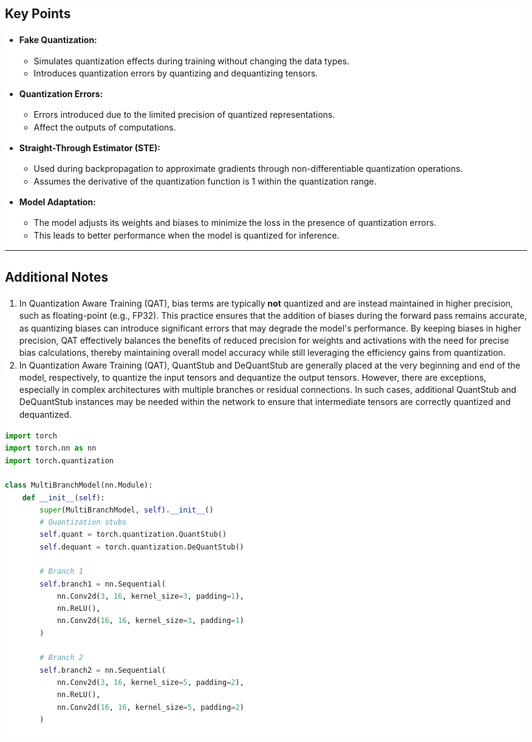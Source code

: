 
## Key Points

- **Fake Quantization:**

  - Simulates quantization effects during training without changing the data types.
  - Introduces quantization errors by quantizing and dequantizing tensors.

- **Quantization Errors:**

  - Errors introduced due to the limited precision of quantized representations.
  - Affect the outputs of computations.

- **Straight-Through Estimator (STE):**

  - Used during backpropagation to approximate gradients through non-differentiable quantization operations.
  - Assumes the derivative of the quantization function is 1 within the quantization range.

- **Model Adaptation:**

  - The model adjusts its weights and biases to minimize the loss in the presence of quantization errors.
  - This leads to better performance when the model is quantized for inference.

---

## Additional Notes
1. In Quantization Aware Training (QAT), bias terms are typically **not** quantized and are instead maintained in higher precision, such as floating-point (e.g., FP32). This practice ensures that the addition of biases during the forward pass remains accurate, as quantizing biases can introduce significant errors that may degrade the model's performance. By keeping biases in higher precision, QAT effectively balances the benefits of reduced precision for weights and activations with the need for precise bias calculations, thereby maintaining overall model accuracy while still leveraging the efficiency gains from quantization.
2. In Quantization Aware Training (QAT), QuantStub and DeQuantStub are generally placed at the very beginning and end of the model, respectively, to quantize the input tensors and dequantize the output tensors. However, there are exceptions, especially in complex architectures with multiple branches or residual connections. In such cases, additional QuantStub and DeQuantStub instances may be needed within the network to ensure that intermediate tensors are correctly quantized and dequantized.

```python
import torch
import torch.nn as nn
import torch.quantization

class MultiBranchModel(nn.Module):
    def __init__(self):
        super(MultiBranchModel, self).__init__()
        # Quantization stubs
        self.quant = torch.quantization.QuantStub()
        self.dequant = torch.quantization.DeQuantStub()
        
        # Branch 1
        self.branch1 = nn.Sequential(
            nn.Conv2d(3, 16, kernel_size=3, padding=1),
            nn.ReLU(),
            nn.Conv2d(16, 16, kernel_size=3, padding=1)
        )
        
        # Branch 2
        self.branch2 = nn.Sequential(
            nn.Conv2d(3, 16, kernel_size=5, padding=2),
            nn.ReLU(),
            nn.Conv2d(16, 16, kernel_size=5, padding=2)
        )
        
```